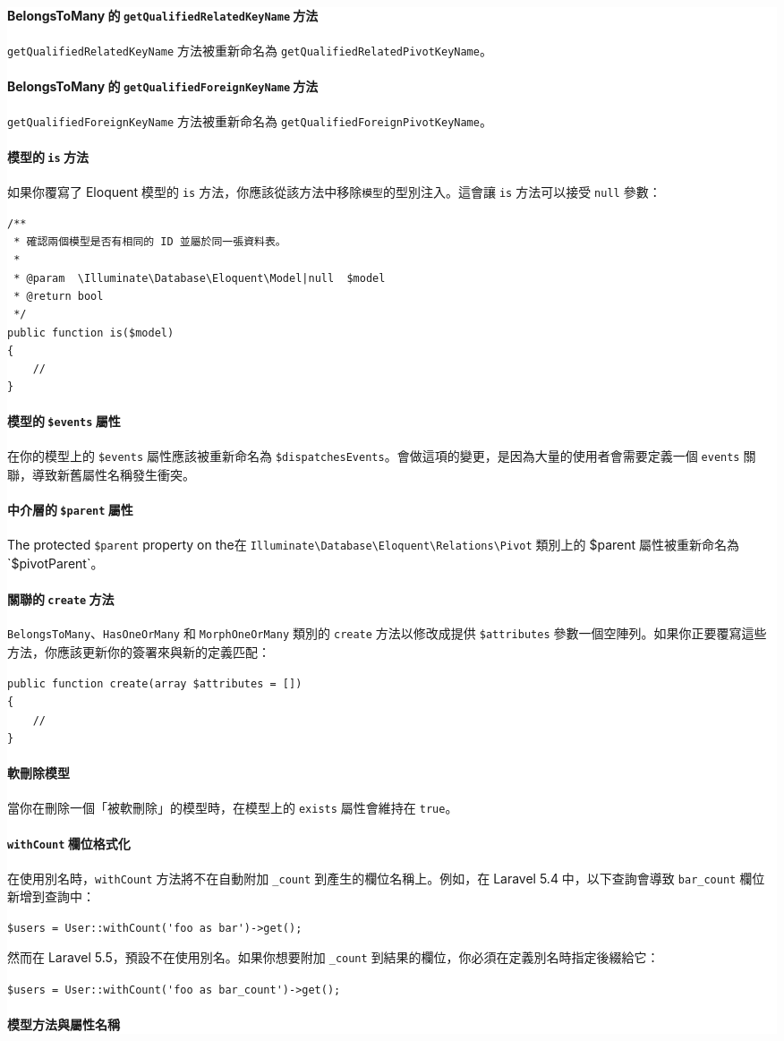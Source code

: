 #### BelongsToMany 的 `getQualifiedRelatedKeyName` 方法

`getQualifiedRelatedKeyName` 方法被重新命名為 `getQualifiedRelatedPivotKeyName`。

#### BelongsToMany 的 `getQualifiedForeignKeyName` 方法

`getQualifiedForeignKeyName` 方法被重新命名為 `getQualifiedForeignPivotKeyName`。

#### 模型的 `is` 方法

如果你覆寫了 Eloquent 模型的 `is` 方法，你應該從該方法中移除`模型`的型別注入。這會讓 `is` 方法可以接受 `null` 參數：

    /**
     * 確認兩個模型是否有相同的 ID 並屬於同一張資料表。
     *
     * @param  \Illuminate\Database\Eloquent\Model|null  $model
     * @return bool
     */
    public function is($model)
    {
        //
    }

#### 模型的 `$events` 屬性

在你的模型上的 `$events` 屬性應該被重新命名為 `$dispatchesEvents`。會做這項的變更，是因為大量的使用者會需要定義一個 `events` 關聯，導致新舊屬性名稱發生衝突。

#### 中介層的 `$parent` 屬性

The protected `$parent` property on the在 `Illuminate\Database\Eloquent\Relations\Pivot` 類別上的 $parent 屬性被重新命名為 `$pivotParent`。

#### 關聯的 `create` 方法

`BelongsToMany`、`HasOneOrMany` 和 `MorphOneOrMany` 類別的 `create` 方法以修改成提供 `$attributes` 參數一個空陣列。如果你正要覆寫這些方法，你應該更新你的簽署來與新的定義匹配：

    public function create(array $attributes = [])
    {
        //
    }

#### 軟刪除模型

當你在刪除一個「被軟刪除」的模型時，在模型上的 `exists` 屬性會維持在 `true`。

#### `withCount` 欄位格式化

在使用別名時，`withCount` 方法將不在自動附加 `_count` 到產生的欄位名稱上。例如，在 Laravel 5.4 中，以下查詢會導致 `bar_count` 欄位新增到查詢中：

    $users = User::withCount('foo as bar')->get();

然而在 Laravel 5.5，預設不在使用別名。如果你想要附加 `_count` 到結果的欄位，你必須在定義別名時指定後綴給它：

    $users = User::withCount('foo as bar_count')->get();

#### 模型方法與屬性名稱
